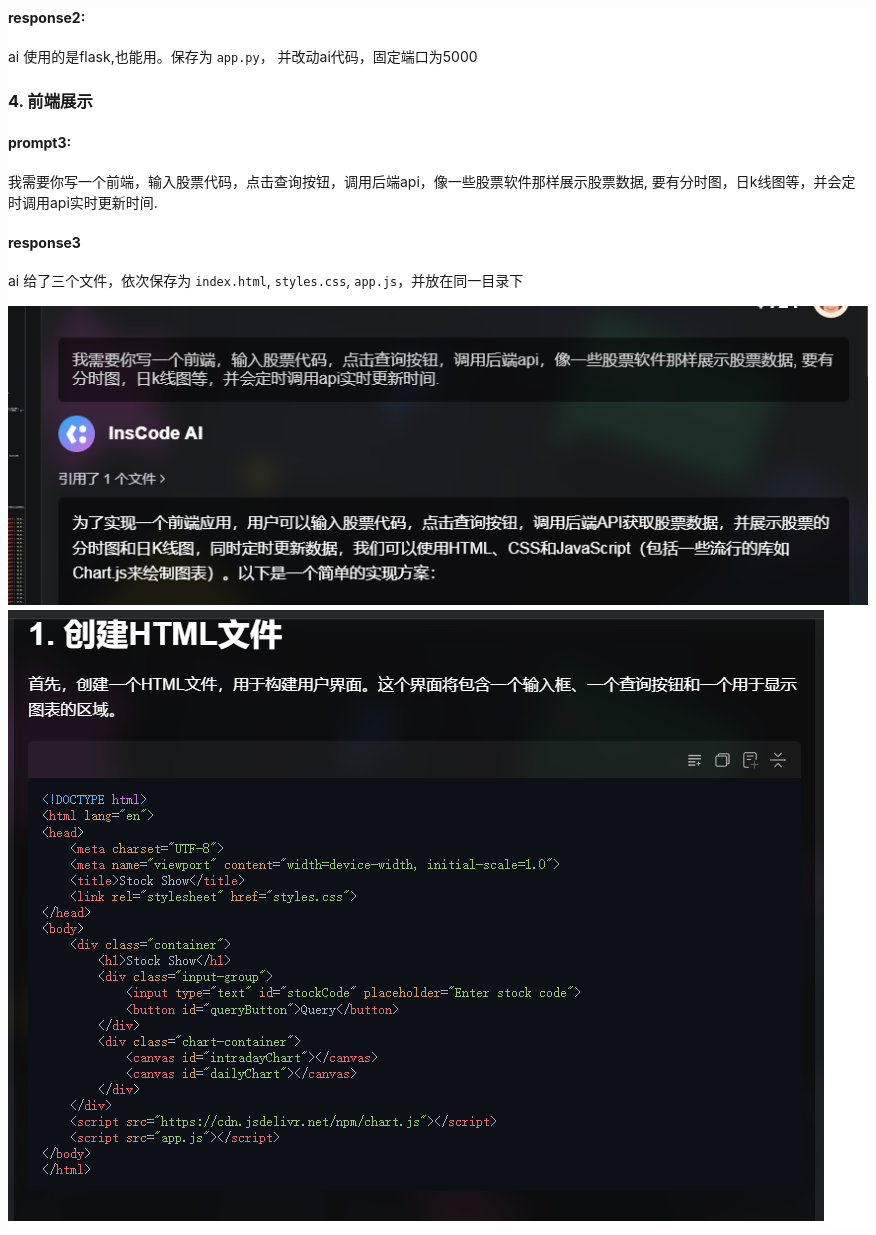 #### response2:

ai 使用的是flask,也能用。保存为 `app.py`， 并改动ai代码，固定端口为5000

### 4. 前端展示

#### prompt3:

我需要你写一个前端，输入股票代码，点击查询按钮，调用后端api，像一些股票软件那样展示股票数据, 要有分时图，日k线图等，并会定时调用api实时更新时间.

#### response3

ai 给了三个文件，依次保存为 `index.html`, `styles.css`, `app.js`，并放在同一目录下

![1732553309736](image/prompt/1732553309736.png)
![1732553324996](image/prompt/1732553324996.png)